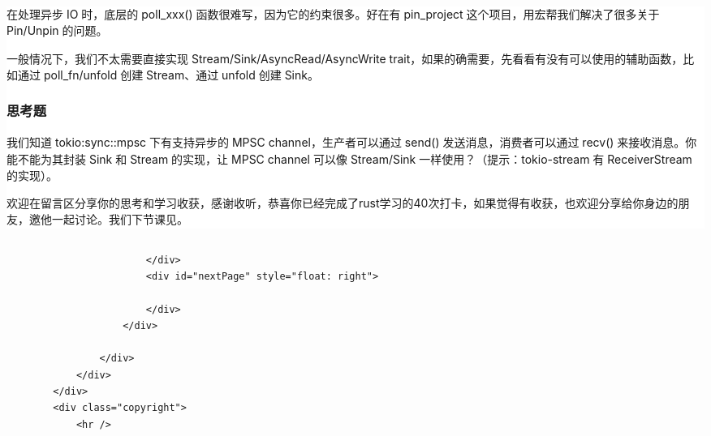 <p>在处理异步 IO 时，底层的 poll_xxx() 函数很难写，因为它的约束很多。好在有 pin_project 这个项目，用宏帮我们解决了很多关于 Pin/Unpin 的问题。</p>

<p>一般情况下，我们不太需要直接实现 Stream/Sink/AsyncRead/AsyncWrite trait，如果的确需要，先看看有没有可以使用的辅助函数，比如通过 poll_fn/unfold 创建 Stream、通过 unfold 创建 Sink。</p>

<h3 id="思考题">思考题</h3>

<p>我们知道 tokio:sync::mpsc 下有支持异步的 MPSC channel，生产者可以通过 send() 发送消息，消费者可以通过 recv() 来接收消息。你能不能为其封装 Sink 和 Stream 的实现，让 MPSC channel 可以像 Stream/Sink 一样使用？（提示：tokio-stream 有 ReceiverStream 的实现）。</p>

<p>欢迎在留言区分享你的思考和学习收获，感谢收听，恭喜你已经完成了rust学习的40次打卡，如果觉得有收获，也欢迎分享给你身边的朋友，邀他一起讨论。我们下节课见。</p>
</div>
                        </div>
                        <div>
                            <div id="prePage" style="float: left">

                            </div>
                            <div id="nextPage" style="float: right">

                            </div>
                        </div>

                    </div>
                </div>
            </div>
            <div class="copyright">
                <hr />
